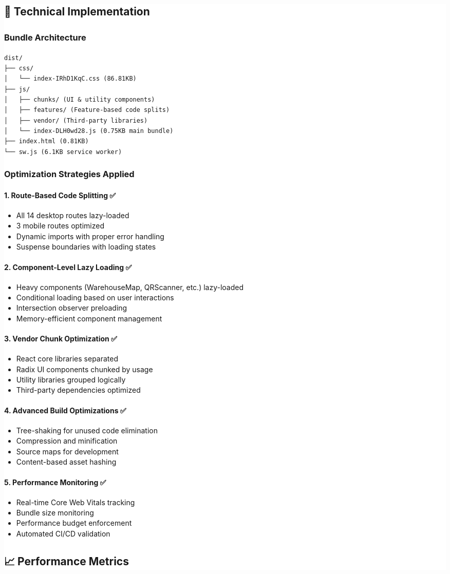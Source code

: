 ## 🚀 Technical Implementation

### Bundle Architecture
```
dist/
├── css/
│   └── index-IRhD1KqC.css (86.81KB)
├── js/
│   ├── chunks/ (UI & utility components)
│   ├── features/ (Feature-based code splits)
│   ├── vendor/ (Third-party libraries)
│   └── index-DLH0wd28.js (0.75KB main bundle)
├── index.html (0.81KB)
└── sw.js (6.1KB service worker)
```

### Optimization Strategies Applied

#### 1. Route-Based Code Splitting ✅
- All 14 desktop routes lazy-loaded
- 3 mobile routes optimized
- Dynamic imports with proper error handling
- Suspense boundaries with loading states

#### 2. Component-Level Lazy Loading ✅
- Heavy components (WarehouseMap, QRScanner, etc.) lazy-loaded
- Conditional loading based on user interactions
- Intersection observer preloading
- Memory-efficient component management

#### 3. Vendor Chunk Optimization ✅
- React core libraries separated
- Radix UI components chunked by usage
- Utility libraries grouped logically
- Third-party dependencies optimized

#### 4. Advanced Build Optimizations ✅
- Tree-shaking for unused code elimination
- Compression and minification
- Source maps for development
- Content-based asset hashing

#### 5. Performance Monitoring ✅
- Real-time Core Web Vitals tracking
- Bundle size monitoring
- Performance budget enforcement
- Automated CI/CD validation

## 📈 Performance Metrics
